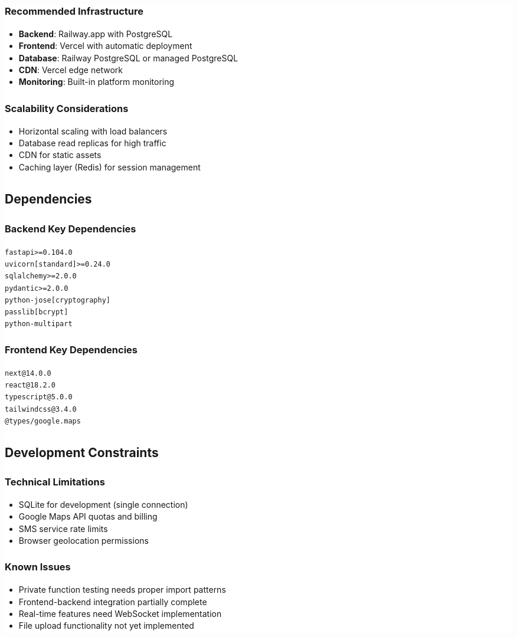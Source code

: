 ### Recommended Infrastructure
- **Backend**: Railway.app with PostgreSQL
- **Frontend**: Vercel with automatic deployment
- **Database**: Railway PostgreSQL or managed PostgreSQL
- **CDN**: Vercel edge network
- **Monitoring**: Built-in platform monitoring

### Scalability Considerations
- Horizontal scaling with load balancers
- Database read replicas for high traffic
- CDN for static assets
- Caching layer (Redis) for session management

## Dependencies

### Backend Key Dependencies
```
fastapi>=0.104.0
uvicorn[standard]>=0.24.0
sqlalchemy>=2.0.0
pydantic>=2.0.0
python-jose[cryptography]
passlib[bcrypt]
python-multipart
```

### Frontend Key Dependencies
```
next@14.0.0
react@18.2.0
typescript@5.0.0
tailwindcss@3.4.0
@types/google.maps
```

## Development Constraints

### Technical Limitations
- SQLite for development (single connection)
- Google Maps API quotas and billing
- SMS service rate limits
- Browser geolocation permissions

### Known Issues
- Private function testing needs proper import patterns
- Frontend-backend integration partially complete
- Real-time features need WebSocket implementation
- File upload functionality not yet implemented
